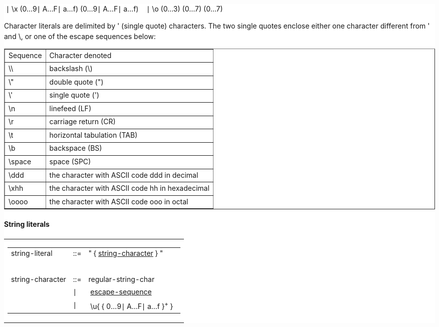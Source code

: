 <tr><td class="c018">&nbsp;</td><td class="c015">∣</td><td class="c017">&nbsp;<span class="c004">\x</span>&nbsp;(<span class="c004">0</span>…<span class="c004">9</span>∣&nbsp;<span class="c004">A</span>…<span class="c004">F</span>∣&nbsp;<span class="c004">a</span>…<span class="c004">f</span>)
(<span class="c004">0</span>…<span class="c004">9</span>∣&nbsp;<span class="c004">A</span>…<span class="c004">F</span>∣&nbsp;<span class="c004">a</span>…<span class="c004">f</span>)
&nbsp;</td></tr>
<tr><td class="c018">&nbsp;</td><td class="c015">∣</td><td class="c017">&nbsp;<span class="c004">\o</span>&nbsp;(<span class="c004">0</span>…<span class="c004">3</span>)&nbsp;(<span class="c004">0</span>…<span class="c004">7</span>)&nbsp;(<span class="c004">0</span>…<span class="c004">7</span>)
</td></tr>
</tbody></table></td></tr>
</tbody></table></div><p>Character literals are delimited by <span class="c004">'</span> (single quote) characters.
The two single quotes enclose either one character different from
<span class="c004">'</span> and <span class="c004">\</span>, or one of the escape sequences below:
</p><div class="tableau">
<div class="center"><table class="c000 cellpadding1" border="1"><tbody><tr><td class="c014"><span class="c013">Sequence</span></td><td class="c014"><span class="c013">Character denoted</span> </td></tr>
<tr><td class="c016">
<span class="c003">\\</span></td><td class="c016">backslash (<span class="c003">\</span>) </td></tr>
<tr><td class="c016"><span class="c003">\"</span></td><td class="c016">double quote (<span class="c003">"</span>) </td></tr>
<tr><td class="c016"><span class="c003">\'</span></td><td class="c016">single quote (<span class="c003">'</span>) </td></tr>
<tr><td class="c016"><span class="c003">\n</span></td><td class="c016">linefeed (LF) </td></tr>
<tr><td class="c016"><span class="c003">\r</span></td><td class="c016">carriage return (CR) </td></tr>
<tr><td class="c016"><span class="c003">\t</span></td><td class="c016">horizontal tabulation (TAB) </td></tr>
<tr><td class="c016"><span class="c003">\b</span></td><td class="c016">backspace (BS) </td></tr>
<tr><td class="c016"><span class="c003">\</span><span class="c009">space</span></td><td class="c016">space (SPC) </td></tr>
<tr><td class="c016"><span class="c003">\</span><span class="c009">ddd</span></td><td class="c016">the character with ASCII code <span class="c009">ddd</span> in decimal </td></tr>
<tr><td class="c016"><span class="c003">\x</span><span class="c009">hh</span></td><td class="c016">the character with ASCII code <span class="c009">hh</span> in hexadecimal </td></tr>
<tr><td class="c016"><span class="c003">\o</span><span class="c009">ooo</span></td><td class="c016">the character with ASCII code <span class="c009">ooo</span> in octal </td></tr>
</tbody></table></div></div><h4 class="subsubsection" id="sec81">String literals</h4>
<p>
<a id="s:stringliteral"></a></p><div class="syntax"><table class="display dcenter"><tbody><tr class="c019"><td class="dcell"><table class="c001 cellpading0"><tbody><tr><td class="c018">
<a class="syntax" id="string-literal"><span class="c010">string-literal</span></a></td><td class="c015">::=</td><td class="c017">
<span class="c004">"</span>&nbsp;{&nbsp;<a class="syntax" href="#string-character"><span class="c010">string-character</span></a>&nbsp;}&nbsp;<span class="c004">"</span>
&nbsp;</td></tr>
<tr><td class="c018">&nbsp;</td></tr>
<tr><td class="c018">
<a class="syntax" id="string-character"><span class="c010">string-character</span></a></td><td class="c015">::=</td><td class="c017">
<span class="c010">regular-string-char</span>
&nbsp;</td></tr>
<tr><td class="c018">&nbsp;</td><td class="c015">∣</td><td class="c017">&nbsp;<a class="syntax" href="#escape-sequence"><span class="c010">escape-sequence</span></a>
&nbsp;</td></tr>
<tr><td class="c018">&nbsp;</td><td class="c015">∣</td><td class="c017">&nbsp;<span class="c004">\u{</span>&nbsp;{&nbsp;<span class="c004">0</span>…<span class="c004">9</span>∣&nbsp;<span class="c004">A</span>…<span class="c004">F</span>∣&nbsp;<span class="c004">a</span>…<span class="c004">f</span>&nbsp;}<sup>+</sup>&nbsp;<span class="c004">}</span>
&nbsp;</td></tr>